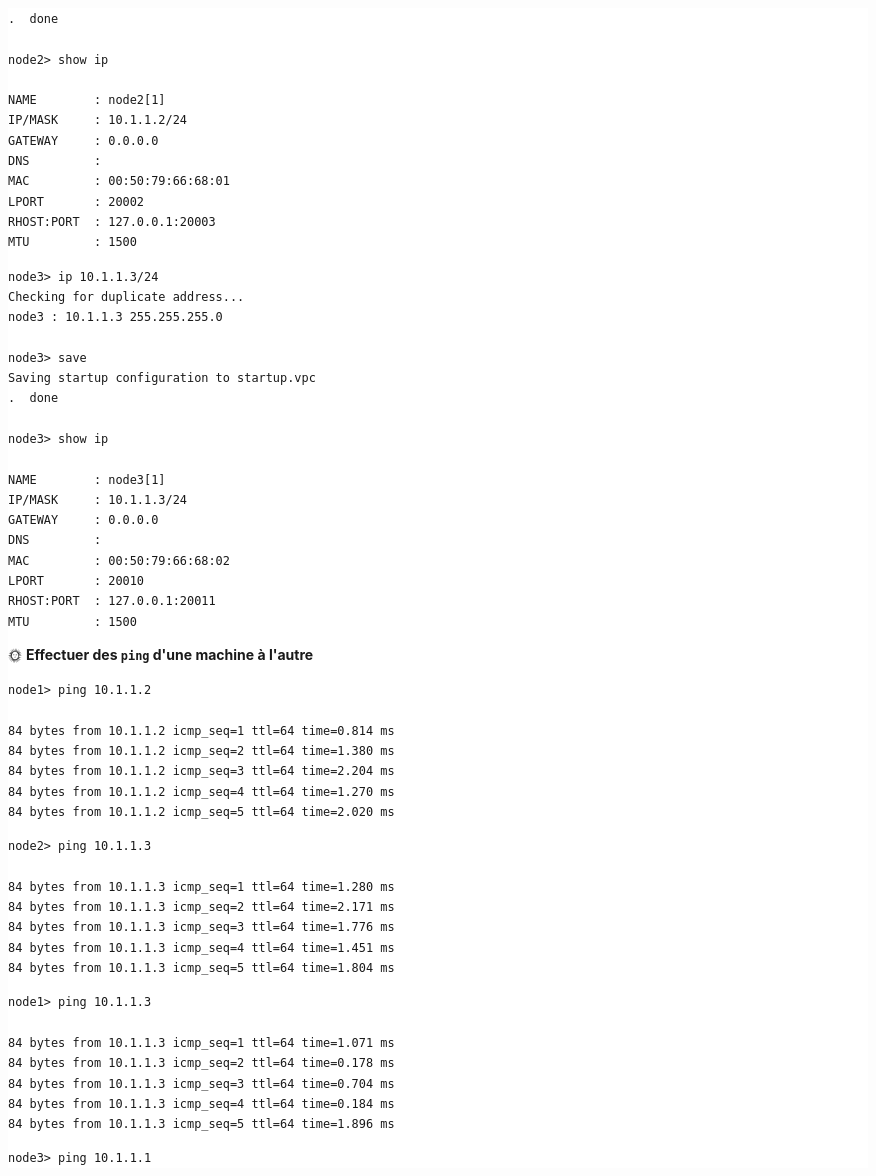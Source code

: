 ~~~
.  done

node2> show ip

NAME        : node2[1]
IP/MASK     : 10.1.1.2/24
GATEWAY     : 0.0.0.0
DNS         :
MAC         : 00:50:79:66:68:01
LPORT       : 20002
RHOST:PORT  : 127.0.0.1:20003
MTU         : 1500
~~~
~~~
node3> ip 10.1.1.3/24
Checking for duplicate address...
node3 : 10.1.1.3 255.255.255.0

node3> save
Saving startup configuration to startup.vpc
.  done

node3> show ip

NAME        : node3[1]
IP/MASK     : 10.1.1.3/24
GATEWAY     : 0.0.0.0
DNS         :
MAC         : 00:50:79:66:68:02
LPORT       : 20010
RHOST:PORT  : 127.0.0.1:20011
MTU         : 1500
~~~

🌞 **Effectuer des `ping` d'une machine à l'autre**

~~~
node1> ping 10.1.1.2

84 bytes from 10.1.1.2 icmp_seq=1 ttl=64 time=0.814 ms
84 bytes from 10.1.1.2 icmp_seq=2 ttl=64 time=1.380 ms
84 bytes from 10.1.1.2 icmp_seq=3 ttl=64 time=2.204 ms
84 bytes from 10.1.1.2 icmp_seq=4 ttl=64 time=1.270 ms
84 bytes from 10.1.1.2 icmp_seq=5 ttl=64 time=2.020 ms
~~~
~~~
node2> ping 10.1.1.3

84 bytes from 10.1.1.3 icmp_seq=1 ttl=64 time=1.280 ms
84 bytes from 10.1.1.3 icmp_seq=2 ttl=64 time=2.171 ms
84 bytes from 10.1.1.3 icmp_seq=3 ttl=64 time=1.776 ms
84 bytes from 10.1.1.3 icmp_seq=4 ttl=64 time=1.451 ms
84 bytes from 10.1.1.3 icmp_seq=5 ttl=64 time=1.804 ms
~~~
~~~
node1> ping 10.1.1.3

84 bytes from 10.1.1.3 icmp_seq=1 ttl=64 time=1.071 ms
84 bytes from 10.1.1.3 icmp_seq=2 ttl=64 time=0.178 ms
84 bytes from 10.1.1.3 icmp_seq=3 ttl=64 time=0.704 ms
84 bytes from 10.1.1.3 icmp_seq=4 ttl=64 time=0.184 ms
84 bytes from 10.1.1.3 icmp_seq=5 ttl=64 time=1.896 ms
~~~
~~~
node3> ping 10.1.1.1

~~~